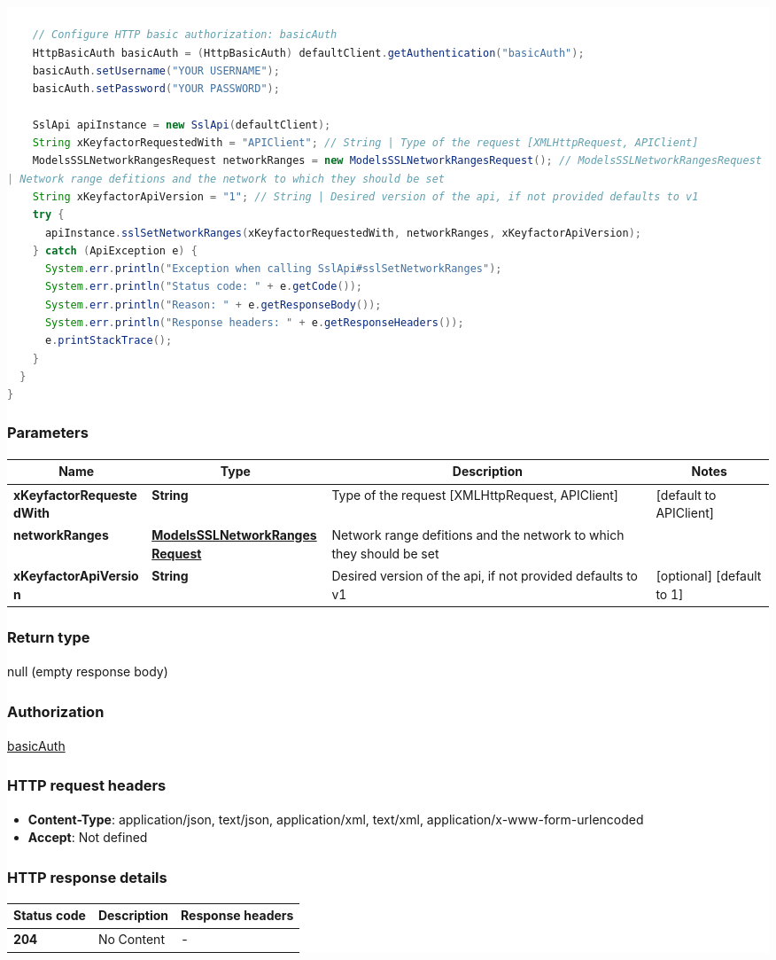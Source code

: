 ```java
    
    // Configure HTTP basic authorization: basicAuth
    HttpBasicAuth basicAuth = (HttpBasicAuth) defaultClient.getAuthentication("basicAuth");
    basicAuth.setUsername("YOUR USERNAME");
    basicAuth.setPassword("YOUR PASSWORD");

    SslApi apiInstance = new SslApi(defaultClient);
    String xKeyfactorRequestedWith = "APIClient"; // String | Type of the request [XMLHttpRequest, APIClient]
    ModelsSSLNetworkRangesRequest networkRanges = new ModelsSSLNetworkRangesRequest(); // ModelsSSLNetworkRangesRequest | Network range defitions and the network to which they should be set
    String xKeyfactorApiVersion = "1"; // String | Desired version of the api, if not provided defaults to v1
    try {
      apiInstance.sslSetNetworkRanges(xKeyfactorRequestedWith, networkRanges, xKeyfactorApiVersion);
    } catch (ApiException e) {
      System.err.println("Exception when calling SslApi#sslSetNetworkRanges");
      System.err.println("Status code: " + e.getCode());
      System.err.println("Reason: " + e.getResponseBody());
      System.err.println("Response headers: " + e.getResponseHeaders());
      e.printStackTrace();
    }
  }
}
```

### Parameters

| Name | Type | Description  | Notes |
|------------- | ------------- | ------------- | -------------|
| **xKeyfactorRequestedWith** | **String**| Type of the request [XMLHttpRequest, APIClient] | [default to APIClient] |
| **networkRanges** | [**ModelsSSLNetworkRangesRequest**](ModelsSSLNetworkRangesRequest.md)| Network range defitions and the network to which they should be set | |
| **xKeyfactorApiVersion** | **String**| Desired version of the api, if not provided defaults to v1 | [optional] [default to 1] |

### Return type

null (empty response body)

### Authorization

[basicAuth](../README.md#basicAuth)

### HTTP request headers

 - **Content-Type**: application/json, text/json, application/xml, text/xml, application/x-www-form-urlencoded
 - **Accept**: Not defined

### HTTP response details
| Status code | Description | Response headers |
|-------------|-------------|------------------|
| **204** | No Content |  -  |
